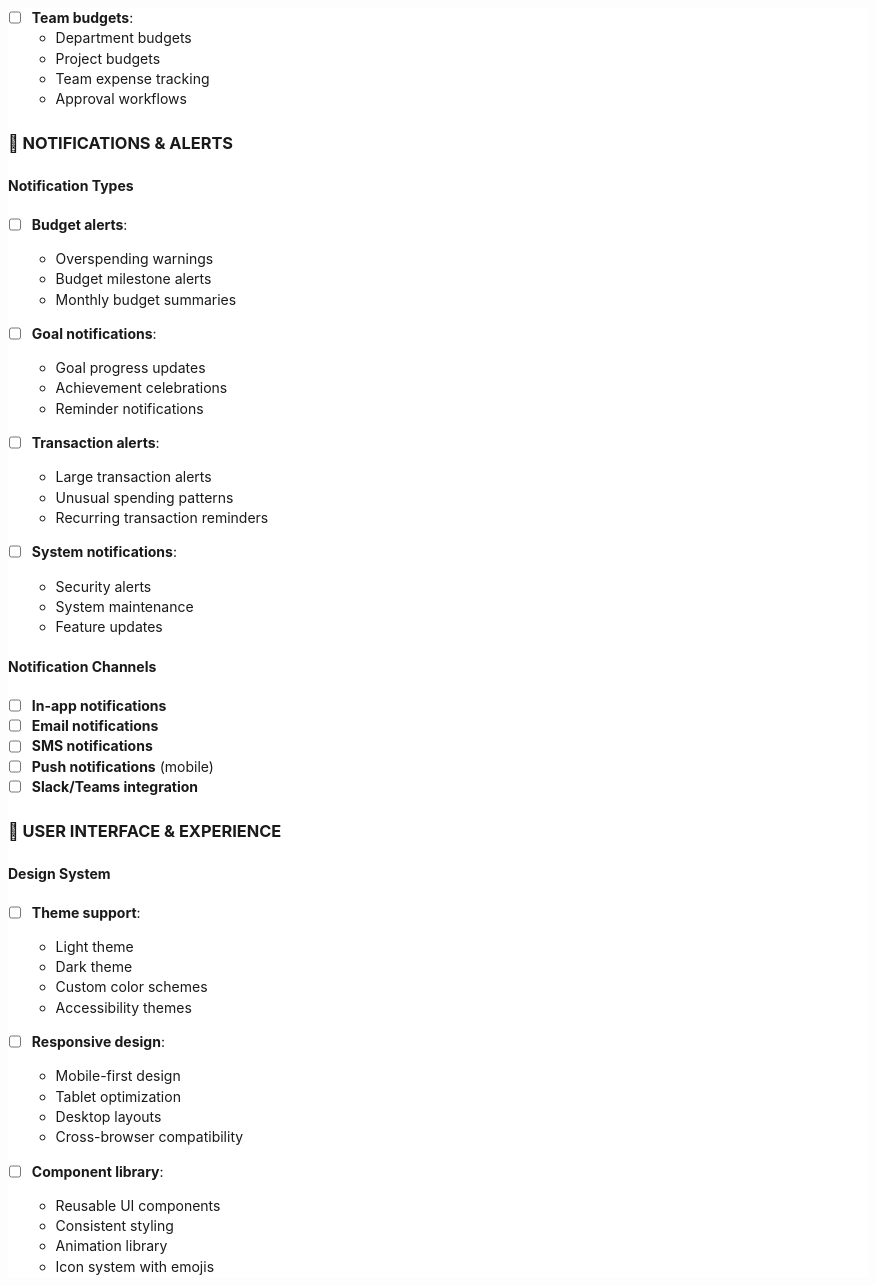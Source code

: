 - [ ] **Team budgets**:
  - Department budgets
  - Project budgets
  - Team expense tracking
  - Approval workflows

### **🔔 NOTIFICATIONS & ALERTS**

#### **Notification Types**
- [ ] **Budget alerts**:
  - Overspending warnings
  - Budget milestone alerts
  - Monthly budget summaries

- [ ] **Goal notifications**:
  - Goal progress updates
  - Achievement celebrations
  - Reminder notifications

- [ ] **Transaction alerts**:
  - Large transaction alerts
  - Unusual spending patterns
  - Recurring transaction reminders

- [ ] **System notifications**:
  - Security alerts
  - System maintenance
  - Feature updates

#### **Notification Channels**
- [ ] **In-app notifications**
- [ ] **Email notifications**
- [ ] **SMS notifications**
- [ ] **Push notifications** (mobile)
- [ ] **Slack/Teams integration**

### **🎨 USER INTERFACE & EXPERIENCE**

#### **Design System**
- [ ] **Theme support**:
  - Light theme
  - Dark theme
  - Custom color schemes
  - Accessibility themes

- [ ] **Responsive design**:
  - Mobile-first design
  - Tablet optimization
  - Desktop layouts
  - Cross-browser compatibility

- [ ] **Component library**:
  - Reusable UI components
  - Consistent styling
  - Animation library
  - Icon system with emojis
